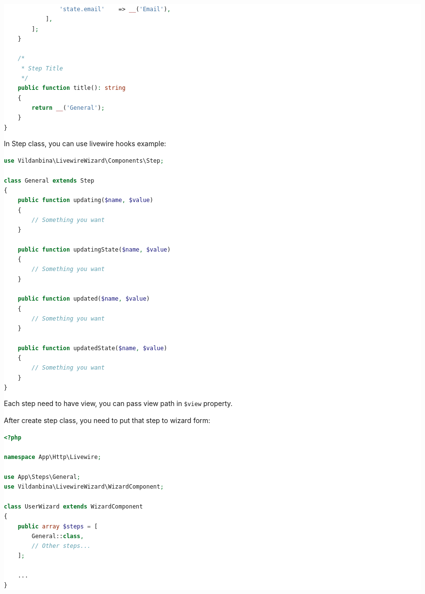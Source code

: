 ```php
                'state.email'    => __('Email'),
            ],
        ];
    }

    /*
     * Step Title
     */
    public function title(): string
    {
        return __('General');
    }
}
```

In Step class, you can use livewire hooks example:

```php
use Vildanbina\LivewireWizard\Components\Step;

class General extends Step
{
    public function updating($name, $value)
    {
        // Something you want
    }

    public function updatingState($name, $value)
    {
        // Something you want
    }
    
    public function updated($name, $value)
    {
        // Something you want
    }

    public function updatedState($name, $value)
    {
        // Something you want
    }
}
```

Each step need to have view, you can pass view path in `$view` property.

After create step class, you need to put that step to wizard form:

```php
<?php

namespace App\Http\Livewire;

use App\Steps\General;
use Vildanbina\LivewireWizard\WizardComponent;

class UserWizard extends WizardComponent
{
    public array $steps = [
        General::class,
        // Other steps...
    ];
   
    ...
}
```